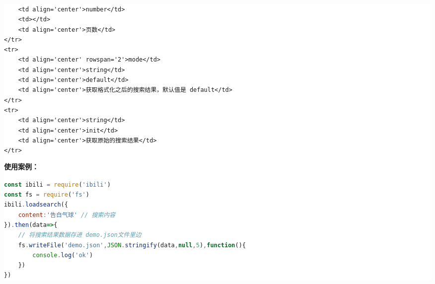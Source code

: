         <td align='center'>number</td>
        <td></td>
        <td align='center'>页数</td>
    </tr>
    <tr>
        <td align='center' rowspan='2'>mode</td>
        <td align='center'>string</td>
        <td align='center'>default</td>
        <td align='center'>获取格式化之后的搜索结果，默认值是 default</td>
    </tr>
    <tr>
        <td align='center'>string</td>
        <td align='center'>init</td>
        <td align='center'>获取原始的搜索结果</td>
    </tr>
</table>

<b>使用案例：</b>
```javascript
const ibili = require('ibili')
const fs = require('fs')
ibili.loadsearch({
    content:'告白气球' // 搜索内容
}).then(data=>{
    // 将搜索结果数据存进 demo.json文件里边
    fs.writeFile('demo.json',JSON.stringify(data,null,5),function(){
        console.log('ok')
    })
})
```




